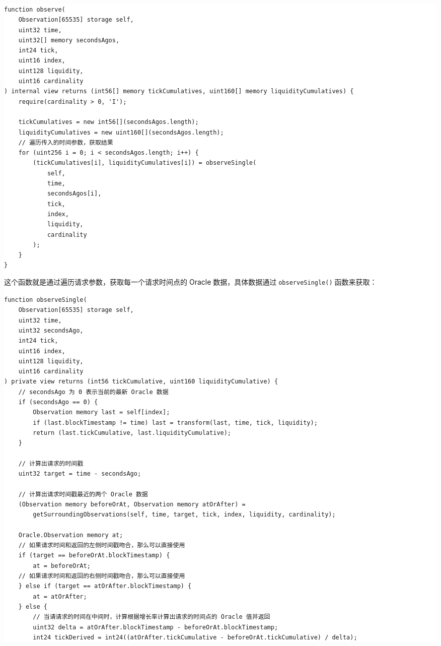```solidity
function observe(
    Observation[65535] storage self,
    uint32 time,
    uint32[] memory secondsAgos,
    int24 tick,
    uint16 index,
    uint128 liquidity,
    uint16 cardinality
) internal view returns (int56[] memory tickCumulatives, uint160[] memory liquidityCumulatives) {
    require(cardinality > 0, 'I');

    tickCumulatives = new int56[](secondsAgos.length);
    liquidityCumulatives = new uint160[](secondsAgos.length);
    // 遍历传入的时间参数，获取结果
    for (uint256 i = 0; i < secondsAgos.length; i++) {
        (tickCumulatives[i], liquidityCumulatives[i]) = observeSingle(
            self,
            time,
            secondsAgos[i],
            tick,
            index,
            liquidity,
            cardinality
        );
    }
}
```
这个函数就是通过遍历请求参数，获取每一个请求时间点的 Oracle 数据，具体数据通过 `observeSingle()` 函数来获取：

```solidty
function observeSingle(
    Observation[65535] storage self,
    uint32 time,
    uint32 secondsAgo,
    int24 tick,
    uint16 index,
    uint128 liquidity,
    uint16 cardinality
) private view returns (int56 tickCumulative, uint160 liquidityCumulative) {
    // secondsAgo 为 0 表示当前的最新 Oracle 数据
    if (secondsAgo == 0) {
        Observation memory last = self[index];
        if (last.blockTimestamp != time) last = transform(last, time, tick, liquidity);
        return (last.tickCumulative, last.liquidityCumulative);
    }

    // 计算出请求的时间戳
    uint32 target = time - secondsAgo;

    // 计算出请求时间戳最近的两个 Oracle 数据
    (Observation memory beforeOrAt, Observation memory atOrAfter) =
        getSurroundingObservations(self, time, target, tick, index, liquidity, cardinality);

    Oracle.Observation memory at;
    // 如果请求时间和返回的左侧时间戳吻合，那么可以直接使用
    if (target == beforeOrAt.blockTimestamp) {
        at = beforeOrAt;
    // 如果请求时间和返回的右侧时间戳吻合，那么可以直接使用
    } else if (target == atOrAfter.blockTimestamp) {
        at = atOrAfter;
    } else {
        // 当请请求的时间在中间时，计算根据增长率计算出请求的时间点的 Oracle 值并返回
        uint32 delta = atOrAfter.blockTimestamp - beforeOrAt.blockTimestamp;
        int24 tickDerived = int24((atOrAfter.tickCumulative - beforeOrAt.tickCumulative) / delta);
```